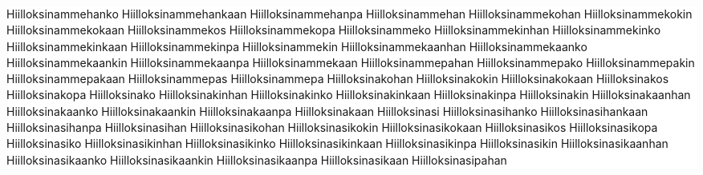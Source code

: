 Hiilloksinammehanko
Hiilloksinammehankaan
Hiilloksinammehanpa
Hiilloksinammehan
Hiilloksinammekohan
Hiilloksinammekokin
Hiilloksinammekokaan
Hiilloksinammekos
Hiilloksinammekopa
Hiilloksinammeko
Hiilloksinammekinhan
Hiilloksinammekinko
Hiilloksinammekinkaan
Hiilloksinammekinpa
Hiilloksinammekin
Hiilloksinammekaanhan
Hiilloksinammekaanko
Hiilloksinammekaankin
Hiilloksinammekaanpa
Hiilloksinammekaan
Hiilloksinammepahan
Hiilloksinammepako
Hiilloksinammepakin
Hiilloksinammepakaan
Hiilloksinammepas
Hiilloksinammepa
Hiilloksinakohan
Hiilloksinakokin
Hiilloksinakokaan
Hiilloksinakos
Hiilloksinakopa
Hiilloksinako
Hiilloksinakinhan
Hiilloksinakinko
Hiilloksinakinkaan
Hiilloksinakinpa
Hiilloksinakin
Hiilloksinakaanhan
Hiilloksinakaanko
Hiilloksinakaankin
Hiilloksinakaanpa
Hiilloksinakaan
Hiilloksinasi
Hiilloksinasihanko
Hiilloksinasihankaan
Hiilloksinasihanpa
Hiilloksinasihan
Hiilloksinasikohan
Hiilloksinasikokin
Hiilloksinasikokaan
Hiilloksinasikos
Hiilloksinasikopa
Hiilloksinasiko
Hiilloksinasikinhan
Hiilloksinasikinko
Hiilloksinasikinkaan
Hiilloksinasikinpa
Hiilloksinasikin
Hiilloksinasikaanhan
Hiilloksinasikaanko
Hiilloksinasikaankin
Hiilloksinasikaanpa
Hiilloksinasikaan
Hiilloksinasipahan